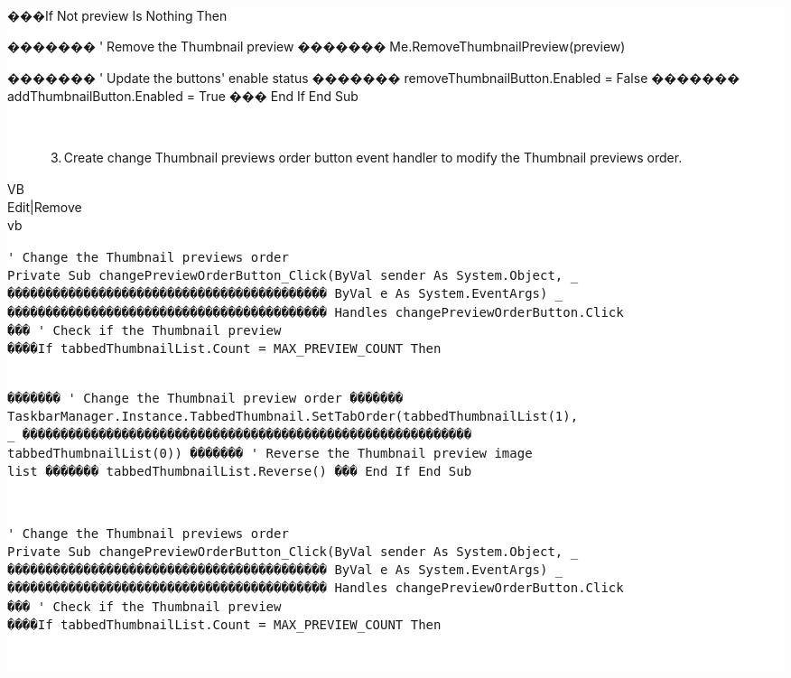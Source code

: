 
 ���If Not preview Is Nothing Then


������� ' Remove the Thumbnail preview
������� Me.RemoveThumbnailPreview(preview)


������� ' Update the buttons' enable status
������� removeThumbnailButton.Enabled = False
������� addThumbnailButton.Enabled = True
��� End If
End Sub

</pre>
</div>
</div>
<div class="endscriptcode">&nbsp;</div>
<p class="MsoListParagraphCxSpFirst" style="margin-left:.75in"></p>
<p class="MsoListParagraphCxSpLast" style="margin-left:.75in; text-indent:-.25in">
<span style=""><span style="">3.<span style="font:7.0pt &quot;Times New Roman&quot;"> </span>
</span></span>Create change Thumbnail previews order button event handler to modify the Thumbnail previews order.</p>
<div class="scriptcode">
<div class="pluginEditHolder" pluginCommand="mceScriptCode">
<div class="title"><span>VB</span></div>
<div class="pluginLinkHolder"><span class="pluginEditHolderLink">Edit</span>|<span class="pluginRemoveHolderLink">Remove</span>
</div>
<span class="hidden">vb</span>
<pre class="hidden">
' Change the Thumbnail previews order
Private Sub changePreviewOrderButton_Click(ByVal sender As System.Object, _
������������������������������������������ ByVal e As System.EventArgs) _
������������������������������������������ Handles changePreviewOrderButton.Click
��� ' Check if the Thumbnail preview 
����If tabbedThumbnailList.Count = MAX_PREVIEW_COUNT Then


������� ' Change the Thumbnail preview order
������� TaskbarManager.Instance.TabbedThumbnail.SetTabOrder(tabbedThumbnailList(1), _
����������������������������������������������������������� tabbedThumbnailList(0))
������� ' Reverse the Thumbnail preview image list
������� tabbedThumbnailList.Reverse()
��� End If
End Sub

</pre>
<pre id="codePreview" class="vb">
' Change the Thumbnail previews order
Private Sub changePreviewOrderButton_Click(ByVal sender As System.Object, _
������������������������������������������ ByVal e As System.EventArgs) _
������������������������������������������ Handles changePreviewOrderButton.Click
��� ' Check if the Thumbnail preview 
����If tabbedThumbnailList.Count = MAX_PREVIEW_COUNT Then
